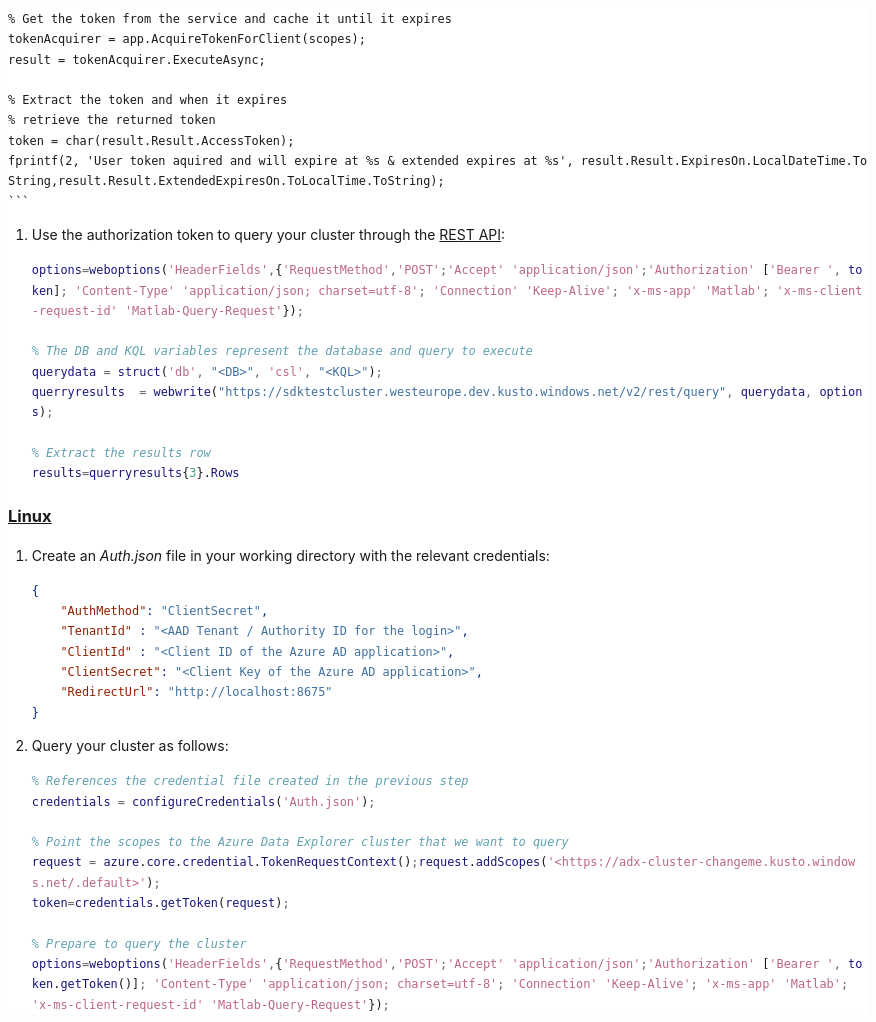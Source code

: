     % Get the token from the service and cache it until it expires
    tokenAcquirer = app.AcquireTokenForClient(scopes);
    result = tokenAcquirer.ExecuteAsync;

    % Extract the token and when it expires
    % retrieve the returned token
    token = char(result.Result.AccessToken);
    fprintf(2, 'User token aquired and will expire at %s & extended expires at %s', result.Result.ExpiresOn.LocalDateTime.ToString,result.Result.ExtendedExpiresOn.ToLocalTime.ToString);
    ```

1. Use the authorization token to query your cluster through the [REST API](/kusto/api/rest/index?view=azure-data-explorer&preserve-view=true):

    ```matlab
    options=weboptions('HeaderFields',{'RequestMethod','POST';'Accept' 'application/json';'Authorization' ['Bearer ', token]; 'Content-Type' 'application/json; charset=utf-8'; 'Connection' 'Keep-Alive'; 'x-ms-app' 'Matlab'; 'x-ms-client-request-id' 'Matlab-Query-Request'});

    % The DB and KQL variables represent the database and query to execute
    querydata = struct('db', "<DB>", 'csl', "<KQL>");
    querryresults  = webwrite("https://sdktestcluster.westeurope.dev.kusto.windows.net/v2/rest/query", querydata, options);

    % Extract the results row
    results=querryresults{3}.Rows
    ```

### [Linux](#tab/linux)

1. Create an *Auth.json* file in your working directory with the relevant credentials:

    ```json
    {
        "AuthMethod": "ClientSecret",
        "TenantId" : "<AAD Tenant / Authority ID for the login>",
        "ClientId" : "<Client ID of the Azure AD application>",
        "ClientSecret": "<Client Key of the Azure AD application>",
        "RedirectUrl": "http://localhost:8675"
    }
    ```

1. Query your cluster as follows:

    ```matlab
    % References the credential file created in the previous step
    credentials = configureCredentials('Auth.json');

    % Point the scopes to the Azure Data Explorer cluster that we want to query
    request = azure.core.credential.TokenRequestContext();request.addScopes('<https://adx-cluster-changeme.kusto.windows.net/.default>');
    token=credentials.getToken(request);

    % Prepare to query the cluster
    options=weboptions('HeaderFields',{'RequestMethod','POST';'Accept' 'application/json';'Authorization' ['Bearer ', token.getToken()]; 'Content-Type' 'application/json; charset=utf-8'; 'Connection' 'Keep-Alive'; 'x-ms-app' 'Matlab'; 'x-ms-client-request-id' 'Matlab-Query-Request'});
